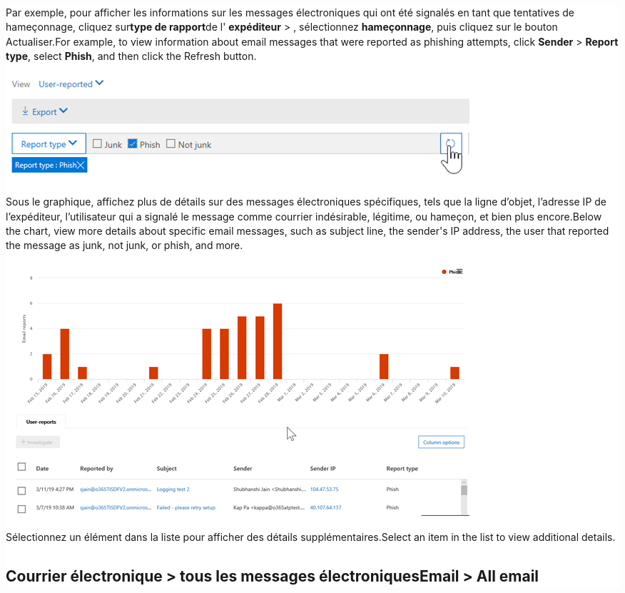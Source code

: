 <span data-ttu-id="e15c7-148">Par exemple, pour afficher les informations sur les messages électroniques qui ont été signalés en tant que tentatives de hameçonnage, cliquez sur**type de rapport**de l' **expéditeur** > , sélectionnez **hameçonnage**, puis cliquez sur le bouton Actualiser.</span><span class="sxs-lookup"><span data-stu-id="e15c7-148">For example, to view information about email messages that were reported as phishing attempts, click **Sender** > **Report type**, select **Phish**, and then click the Refresh button.</span></span>

![Hameçonnage sélectionné pour le filtre de type de rapport](media/ThreatExplorerEmailUserReportedPhishSelected.png)

<span data-ttu-id="e15c7-150">Sous le graphique, affichez plus de détails sur des messages électroniques spécifiques, tels que la ligne d’objet, l’adresse IP de l’expéditeur, l’utilisateur qui a signalé le message comme courrier indésirable, légitime, ou hameçon, et bien plus encore.</span><span class="sxs-lookup"><span data-stu-id="e15c7-150">Below the chart, view more details about specific email messages, such as subject line, the sender's IP address, the user that reported the message as junk, not junk, or phish, and more.</span></span> 

![Messages qui ont été signalés en tant que tentatives de hameçonnage](media/ThreatExplorerEmailPhishUserReportedPhishDetails.png)

<span data-ttu-id="e15c7-152">Sélectionnez un élément dans la liste pour afficher des détails supplémentaires.</span><span class="sxs-lookup"><span data-stu-id="e15c7-152">Select an item in the list to view additional details.</span></span>

## <a name="email--all-email"></a><span data-ttu-id="e15c7-153">Courrier électronique > tous les messages électroniques</span><span class="sxs-lookup"><span data-stu-id="e15c7-153">Email > All email</span></span>
